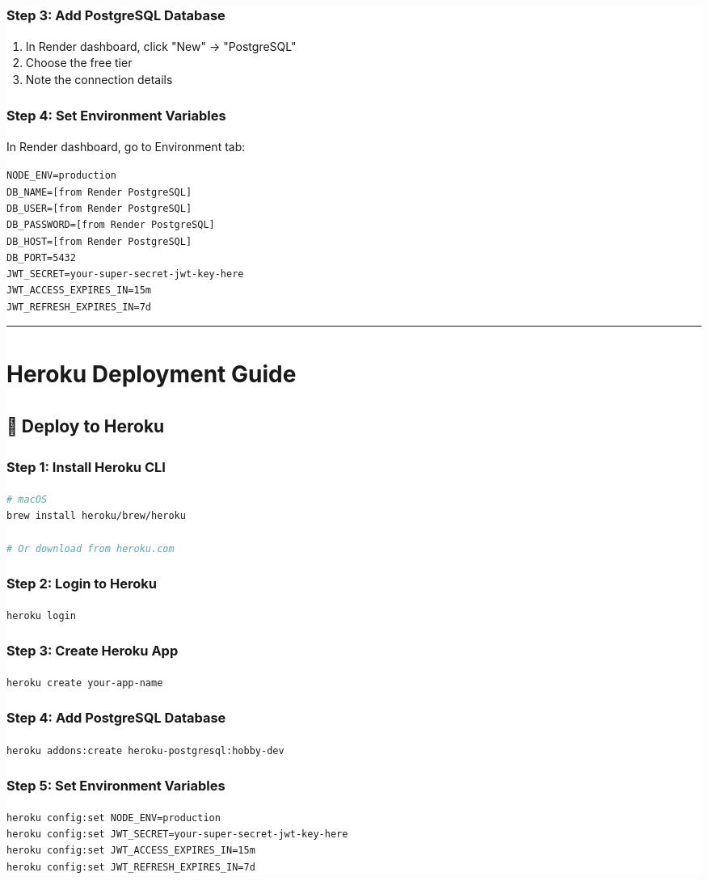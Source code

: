 ### Step 3: Add PostgreSQL Database
1. In Render dashboard, click "New" → "PostgreSQL"
2. Choose the free tier
3. Note the connection details

### Step 4: Set Environment Variables
In Render dashboard, go to Environment tab:

```env
NODE_ENV=production
DB_NAME=[from Render PostgreSQL]
DB_USER=[from Render PostgreSQL]
DB_PASSWORD=[from Render PostgreSQL]
DB_HOST=[from Render PostgreSQL]
DB_PORT=5432
JWT_SECRET=your-super-secret-jwt-key-here
JWT_ACCESS_EXPIRES_IN=15m
JWT_REFRESH_EXPIRES_IN=7d
```

---

# Heroku Deployment Guide

## 🚀 Deploy to Heroku

### Step 1: Install Heroku CLI
```bash
# macOS
brew install heroku/brew/heroku

# Or download from heroku.com
```

### Step 2: Login to Heroku
```bash
heroku login
```

### Step 3: Create Heroku App
```bash
heroku create your-app-name
```

### Step 4: Add PostgreSQL Database
```bash
heroku addons:create heroku-postgresql:hobby-dev
```

### Step 5: Set Environment Variables
```bash
heroku config:set NODE_ENV=production
heroku config:set JWT_SECRET=your-super-secret-jwt-key-here
heroku config:set JWT_ACCESS_EXPIRES_IN=15m
heroku config:set JWT_REFRESH_EXPIRES_IN=7d
```
